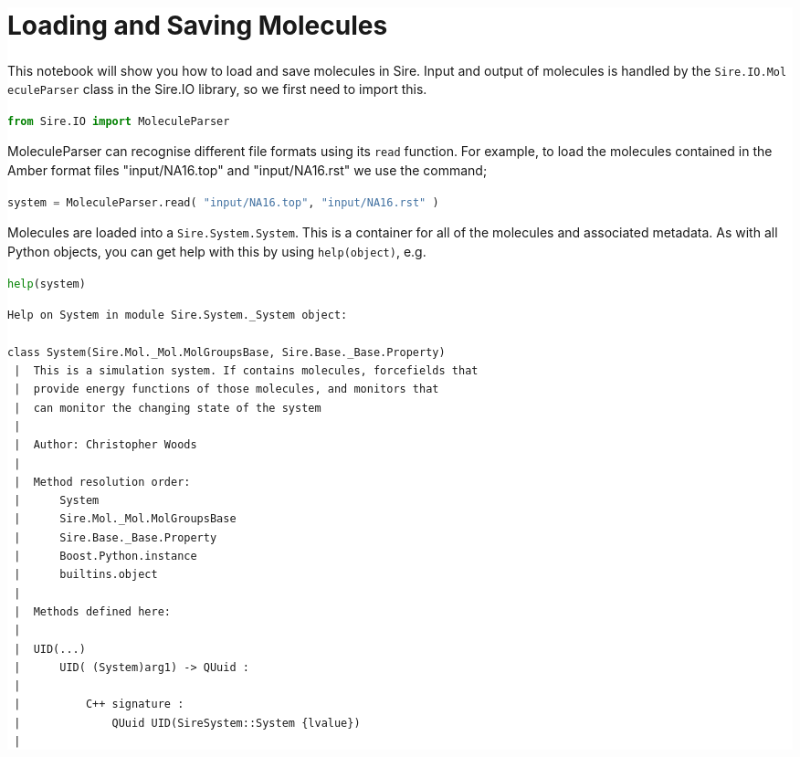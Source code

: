 
# Loading and Saving Molecules

This notebook will show you how to load and save molecules in Sire. Input and output of molecules is handled by the `Sire.IO.MoleculeParser` class in the Sire.IO library, so we first need to import this.


```python
from Sire.IO import MoleculeParser
```

MoleculeParser can recognise different file formats using its `read` function. For example, to load the molecules contained in the Amber format files "input/NA16.top" and "input/NA16.rst" we use the command;


```python
system = MoleculeParser.read( "input/NA16.top", "input/NA16.rst" )
```

Molecules are loaded into a `Sire.System.System`. This is a container for all of the molecules and associated metadata. As with all Python objects, you can get help with this by using `help(object)`, e.g.


```python
help(system)
```

    Help on System in module Sire.System._System object:
    
    class System(Sire.Mol._Mol.MolGroupsBase, Sire.Base._Base.Property)
     |  This is a simulation system. If contains molecules, forcefields that
     |  provide energy functions of those molecules, and monitors that
     |  can monitor the changing state of the system
     |  
     |  Author: Christopher Woods
     |  
     |  Method resolution order:
     |      System
     |      Sire.Mol._Mol.MolGroupsBase
     |      Sire.Base._Base.Property
     |      Boost.Python.instance
     |      builtins.object
     |  
     |  Methods defined here:
     |  
     |  UID(...)
     |      UID( (System)arg1) -> QUuid :
     |      
     |          C++ signature :
     |              QUuid UID(SireSystem::System {lvalue})
     |  